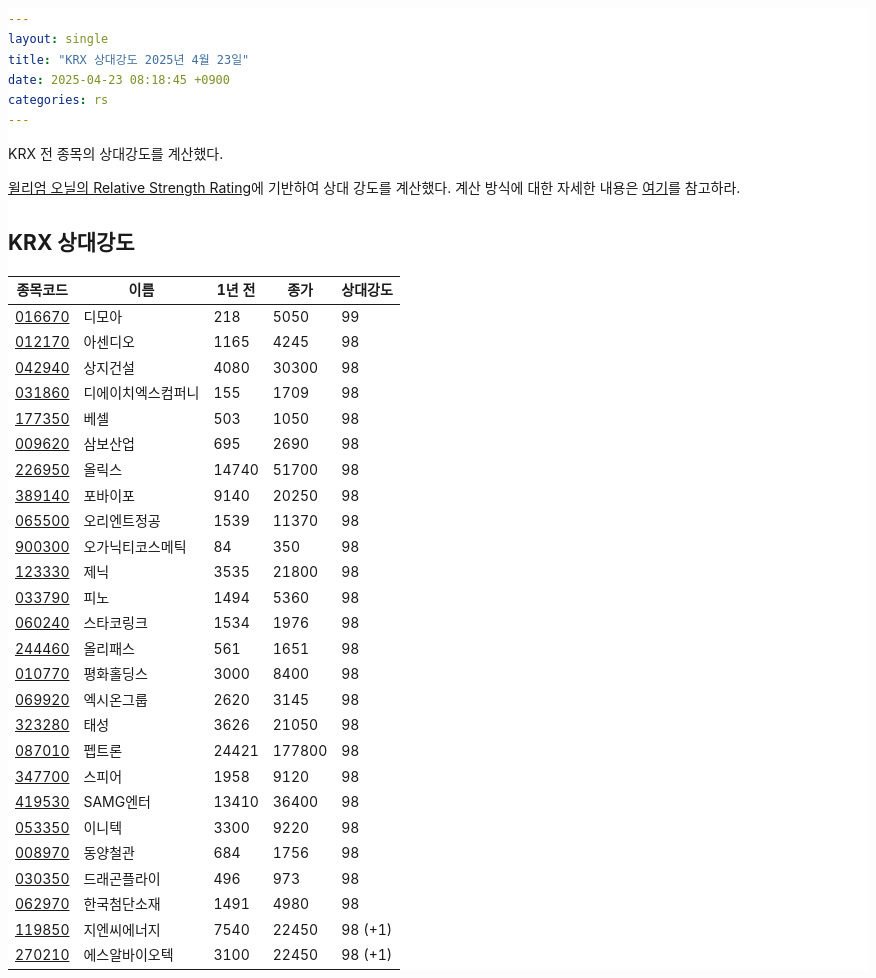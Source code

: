 ```yaml
---
layout: single
title: "KRX 상대강도 2025년 4월 23일"
date: 2025-04-23 08:18:45 +0900
categories: rs
---
```

KRX 전 종목의 상대강도를 계산했다.

[윌리엄 오닐의 Relative Strength Rating](https://www.williamoneil.com/proprietary-ratings-and-rankings/)에 기반하여 상대 강도를 계산했다.
계산 방식에 대한 자세한 내용은 [여기](https://dalinaum.github.io/investment/2024/08/26/how-i-calculated-relative-strength.html)를 참고하라.

## KRX 상대강도

|종목코드|이름|1년 전|종가|상대강도|
|------|---|-----|--|------|
|[016670](https://finance.daum.net/quotes/A016670)|디모아|218|5050|99 |
|[012170](https://finance.daum.net/quotes/A012170)|아센디오|1165|4245|98 |
|[042940](https://finance.daum.net/quotes/A042940)|상지건설|4080|30300|98 |
|[031860](https://finance.daum.net/quotes/A031860)|디에이치엑스컴퍼니|155|1709|98 |
|[177350](https://finance.daum.net/quotes/A177350)|베셀|503|1050|98 |
|[009620](https://finance.daum.net/quotes/A009620)|삼보산업|695|2690|98 |
|[226950](https://finance.daum.net/quotes/A226950)|올릭스|14740|51700|98 |
|[389140](https://finance.daum.net/quotes/A389140)|포바이포|9140|20250|98 |
|[065500](https://finance.daum.net/quotes/A065500)|오리엔트정공|1539|11370|98 |
|[900300](https://finance.daum.net/quotes/A900300)|오가닉티코스메틱|84|350|98 |
|[123330](https://finance.daum.net/quotes/A123330)|제닉|3535|21800|98 |
|[033790](https://finance.daum.net/quotes/A033790)|피노|1494|5360|98 |
|[060240](https://finance.daum.net/quotes/A060240)|스타코링크|1534|1976|98 |
|[244460](https://finance.daum.net/quotes/A244460)|올리패스|561|1651|98 |
|[010770](https://finance.daum.net/quotes/A010770)|평화홀딩스|3000|8400|98 |
|[069920](https://finance.daum.net/quotes/A069920)|엑시온그룹|2620|3145|98 |
|[323280](https://finance.daum.net/quotes/A323280)|태성|3626|21050|98 |
|[087010](https://finance.daum.net/quotes/A087010)|펩트론|24421|177800|98 |
|[347700](https://finance.daum.net/quotes/A347700)|스피어|1958|9120|98 |
|[419530](https://finance.daum.net/quotes/A419530)|SAMG엔터|13410|36400|98 |
|[053350](https://finance.daum.net/quotes/A053350)|이니텍|3300|9220|98 |
|[008970](https://finance.daum.net/quotes/A008970)|동양철관|684|1756|98 |
|[030350](https://finance.daum.net/quotes/A030350)|드래곤플라이|496|973|98 |
|[062970](https://finance.daum.net/quotes/A062970)|한국첨단소재|1491|4980|98 |
|[119850](https://finance.daum.net/quotes/A119850)|지엔씨에너지|7540|22450|98 (+1)|
|[270210](https://finance.daum.net/quotes/A270210)|에스알바이오텍|3100|22450|98 (+1)|